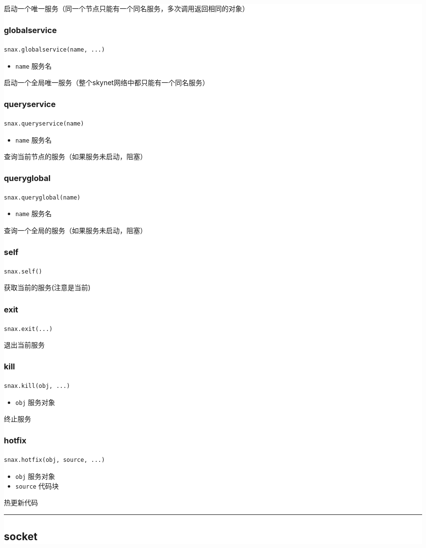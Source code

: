 启动一个唯一服务（同一个节点只能有一个同名服务，多次调用返回相同的对象）

### globalservice

`snax.globalservice(name, ...)`

- `name` 服务名

启动一个全局唯一服务（整个skynet网络中都只能有一个同名服务）

### queryservice

`snax.queryservice(name)`

- `name` 服务名

查询当前节点的服务（如果服务未启动，阻塞）

### queryglobal

`snax.queryglobal(name)`

- `name` 服务名

查询一个全局的服务（如果服务未启动，阻塞）

### self

`snax.self()`

获取当前的服务(注意是当前)

### exit

`snax.exit(...)`

退出当前服务

### kill

`snax.kill(obj, ...)`

- `obj` 服务对象

终止服务

### hotfix

`snax.hotfix(obj, source, ...)`

- `obj`      服务对象
- `source` 代码块

热更新代码

---

  ## socket
